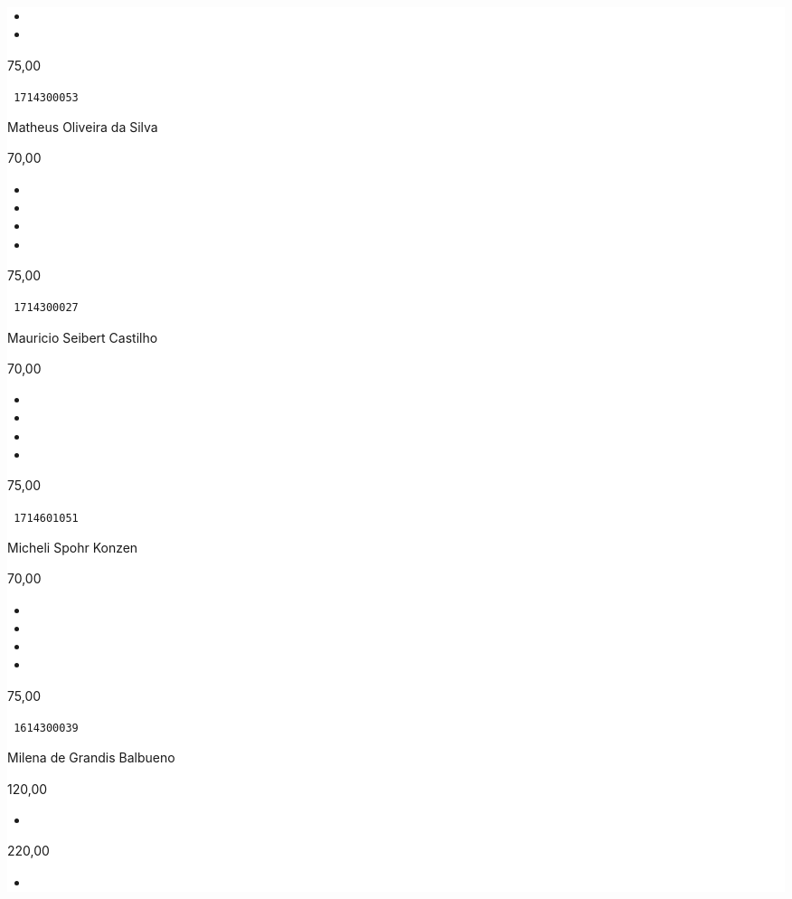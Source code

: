    -

   -

   75,00

     1714300053

   Matheus Oliveira da Silva

   70,00

   -

   -

   -

   -

   75,00

     1714300027

   Mauricio Seibert Castilho

   70,00

   -

   -

   -

   -

   75,00

     1714601051

   Micheli Spohr Konzen

   70,00

   -

   -

   -

   -

   75,00

     1614300039

   Milena de Grandis Balbueno

   120,00

   -

   220,00

   -
